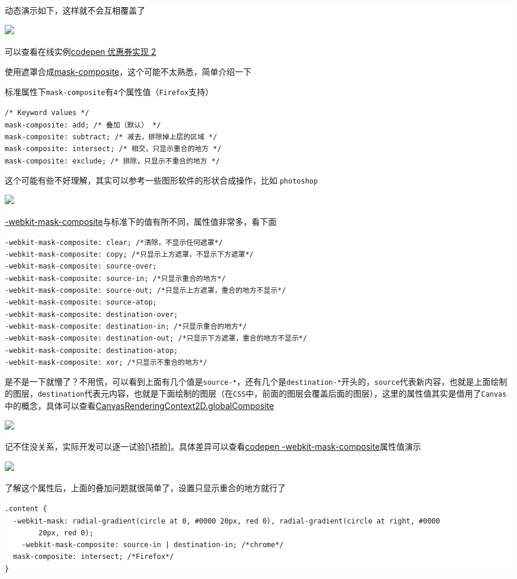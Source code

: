 动态演示如下，这样就不会互相覆盖了

![](https://p3-juejin.byteimg.com/tos-cn-i-k3u1fbpfcp/18d270df14ae4577946083bad3106c6c~tplv-k3u1fbpfcp-zoom-1.image)

可以查看在线实例[codepen 优惠券实现 2](https://codepen.io/xboxyan/pen/WNoVjmb?fileGuid=fKc3ePJfifoZewha)

使用遮罩合成[mask-composite](https://developer.mozilla.org/en-US/docs/Web/CSS/mask-composite?fileGuid=fKc3ePJfifoZewha)，这个可能不太熟悉，简单介绍一下

标准属性下`mask-composite`有`4`个属性值（`Firefox`支持）

```less
/* Keyword values */
mask-composite: add; /* 叠加（默认） */
mask-composite: subtract; /* 减去，排除掉上层的区域 */
mask-composite: intersect; /* 相交，只显示重合的地方 */
mask-composite: exclude; /* 排除，只显示不重合的地方 */
```

这个可能有些不好理解，其实可以参考一些图形软件的形状合成操作，比如 `photoshop`

![](https://p3-juejin.byteimg.com/tos-cn-i-k3u1fbpfcp/a24631564d6547d8bb62637cdc59ea7d~tplv-k3u1fbpfcp-zoom-1.image)

[-webkit-mask-composite](https://developer.mozilla.org/en-US/docs/Web/CSS/-webkit-mask-composite?fileGuid=fKc3ePJfifoZewha)与标准下的值有所不同，属性值非常多，看下面

```less
-webkit-mask-composite: clear; /*清除，不显示任何遮罩*/
-webkit-mask-composite: copy; /*只显示上方遮罩，不显示下方遮罩*/
-webkit-mask-composite: source-over;
-webkit-mask-composite: source-in; /*只显示重合的地方*/
-webkit-mask-composite: source-out; /*只显示上方遮罩，重合的地方不显示*/
-webkit-mask-composite: source-atop;
-webkit-mask-composite: destination-over;
-webkit-mask-composite: destination-in; /*只显示重合的地方*/
-webkit-mask-composite: destination-out; /*只显示下方遮罩，重合的地方不显示*/
-webkit-mask-composite: destination-atop;
-webkit-mask-composite: xor; /*只显示不重合的地方*/
```

是不是一下就懵了？不用慌，可以看到上面有几个值是`source-*`，还有几个是`destination-*`开头的，`source`代表新内容，也就是上面绘制的图层，`destination`代表元内容，也就是下面绘制的图层（在`CSS`中，前面的图层会覆盖后面的图层），这里的属性值其实是借用了`Canvas`中的概念，具体可以查看[CanvasRenderingContext2D.globalComposite](https://www.canvasapi.cn/CanvasRenderingContext2D/globalCompositeOperation?fileGuid=fKc3ePJfifoZewha)

![](https://p3-juejin.byteimg.com/tos-cn-i-k3u1fbpfcp/b6294063c5a64e5889714e72f687cf9c~tplv-k3u1fbpfcp-zoom-1.image)

记不住没关系，实际开发可以逐一试验[\捂脸]。具体差异可以查看[codepen -webkit-mask-composite](https://codepen.io/xboxyan/pen/RwKbGwN?fileGuid=fKc3ePJfifoZewha)属性值演示

![](https://p3-juejin.byteimg.com/tos-cn-i-k3u1fbpfcp/19f2657a9169441fb5f870e8e59fb8ff~tplv-k3u1fbpfcp-zoom-1.image)

了解这个属性后，上面的叠加问题就很简单了，设置只显示重合的地方就行了

```less
.content {
  -webkit-mask: radial-gradient(circle at 0, #0000 20px, red 0), radial-gradient(circle at right, #0000
        20px, red 0);
    -webkit-mask-composite: source-in | destination-in; /*chrome*/
  mask-composite: intersect; /*Firefox*/
}
```
